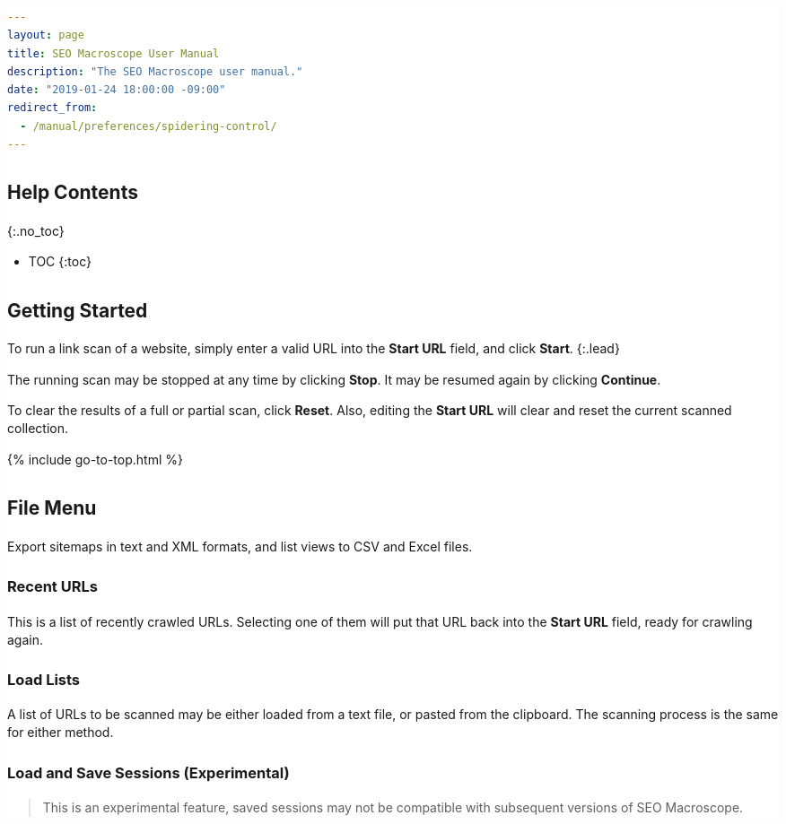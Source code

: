 ```yaml
---
layout: page
title: SEO Macroscope User Manual
description: "The SEO Macroscope user manual."
date: "2019-01-24 18:00:00 -09:00"
redirect_from:
  - /manual/preferences/spidering-control/
---
```




## Help Contents
{:.no_toc}

* TOC
{:toc}



## Getting Started

To run a link scan of a website, simply enter a valid URL into the **Start URL** field, and click **Start**.
{:.lead}

The running scan may be stopped at any time by clicking **Stop**. It may be resumed again by clicking **Continue**.

To clear the results of a full or partial scan, click **Reset**. Also, editing the **Start URL** will clear and reset the current scanned collection.

{% include go-to-top.html %}



## File Menu

Export sitemaps in text and XML formats, and list views to CSV and Excel files.

### Recent URLs

This is a list of recently crawled URLs. Selecting one of them will put that URL back into the **Start URL** field, ready for crawling again.

### Load Lists

A list of URLs to be scanned may be either loaded from a text file, or pasted from the clipboard. The scanning process is the same for either method.

### Load and Save Sessions (Experimental)

> This is an experimental feature, saved sessions may not be compatible with subsequent versions of SEO Macroscope.
